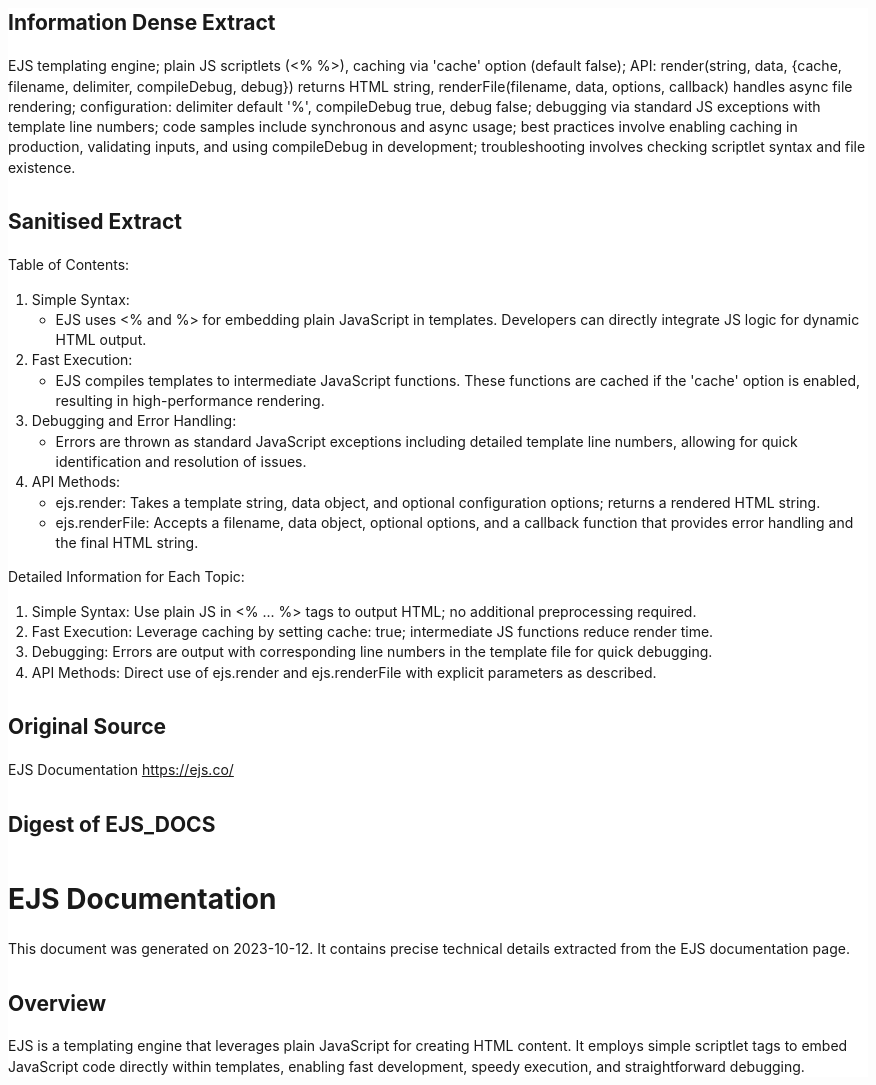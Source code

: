 ## Information Dense Extract
EJS templating engine; plain JS scriptlets (<% %>), caching via 'cache' option (default false); API: render(string, data, {cache, filename, delimiter, compileDebug, debug}) returns HTML string, renderFile(filename, data, options, callback) handles async file rendering; configuration: delimiter default '%', compileDebug true, debug false; debugging via standard JS exceptions with template line numbers; code samples include synchronous and async usage; best practices involve enabling caching in production, validating inputs, and using compileDebug in development; troubleshooting involves checking scriptlet syntax and file existence.

## Sanitised Extract
Table of Contents:
1. Simple Syntax:
   - EJS uses <% and %> for embedding plain JavaScript in templates. Developers can directly integrate JS logic for dynamic HTML output.
2. Fast Execution:
   - EJS compiles templates to intermediate JavaScript functions. These functions are cached if the 'cache' option is enabled, resulting in high-performance rendering.
3. Debugging and Error Handling:
   - Errors are thrown as standard JavaScript exceptions including detailed template line numbers, allowing for quick identification and resolution of issues.
4. API Methods:
   - ejs.render: Takes a template string, data object, and optional configuration options; returns a rendered HTML string.
   - ejs.renderFile: Accepts a filename, data object, optional options, and a callback function that provides error handling and the final HTML string.

Detailed Information for Each Topic:
1. Simple Syntax: Use plain JS in <% ... %> tags to output HTML; no additional preprocessing required.
2. Fast Execution: Leverage caching by setting cache: true; intermediate JS functions reduce render time.
3. Debugging: Errors are output with corresponding line numbers in the template file for quick debugging.
4. API Methods: Direct use of ejs.render and ejs.renderFile with explicit parameters as described.

## Original Source
EJS Documentation
https://ejs.co/

## Digest of EJS_DOCS

# EJS Documentation

This document was generated on 2023-10-12. It contains precise technical details extracted from the EJS documentation page.

## Overview
EJS is a templating engine that leverages plain JavaScript for creating HTML content. It employs simple scriptlet tags to embed JavaScript code directly within templates, enabling fast development, speedy execution, and straightforward debugging.
